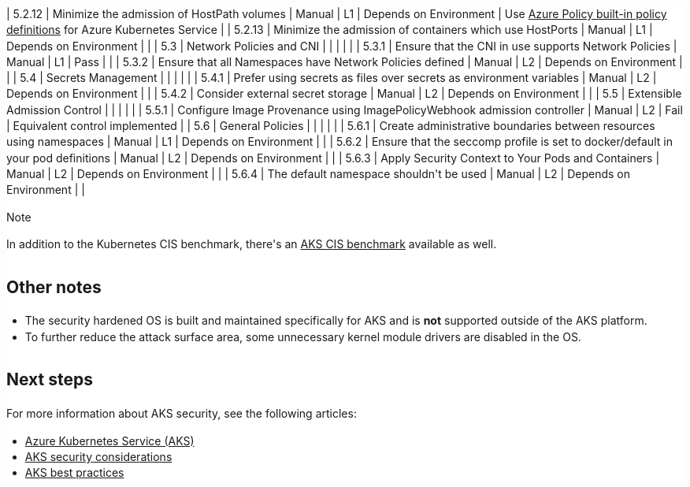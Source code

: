 | 5.2.12 | Minimize the admission of HostPath volumes | Manual | L1 | Depends on Environment | Use [Azure Policy built-in policy definitions](azure-policies) for Azure Kubernetes Service  |
| 5.2.13 | Minimize the admission of containers which use HostPorts | Manual | L1 | Depends on Environment | |
| 5.3 | Network Policies and CNI | | | | |
| 5.3.1 | Ensure that the CNI in use supports Network Policies | Manual | L1 | Pass | |
| 5.3.2 | Ensure that all Namespaces have Network Policies defined | Manual | L2 | Depends on Environment | |
| 5.4 | Secrets Management | | | | |
| 5.4.1 | Prefer using secrets as files over secrets as environment variables | Manual | L2 | Depends on Environment | |
| 5.4.2 | Consider external secret storage | Manual | L2 | Depends on Environment | |
| 5.5 | Extensible Admission Control | | | | |
| 5.5.1 | Configure Image Provenance using ImagePolicyWebhook admission controller | Manual | L2 | Fail | Equivalent control implemented |
| 5.6 | General Policies | | | | |
| 5.6.1 | Create administrative boundaries between resources using namespaces | Manual | L1 | Depends on Environment | |
| 5.6.2 | Ensure that the seccomp profile is set to docker/default in your pod definitions | Manual | L2 | Depends on Environment | |
| 5.6.3 | Apply Security Context to Your Pods and Containers | Manual | L2 | Depends on Environment | |
| 5.6.4 | The default namespace shouldn't be used | Manual | L2 | Depends on Environment | |

> [!NOTE]
> In addition to the Kubernetes CIS benchmark, there's an [AKS CIS benchmark][cis-benchmark-aks] available as well.

## Other notes

- The security hardened OS is built and maintained specifically for AKS and is **not** supported outside of the AKS platform.
- To further reduce the attack surface area, some unnecessary kernel module drivers are disabled in the OS.

## Next steps

For more information about AKS security, see the following articles:

- [Azure Kubernetes Service (AKS)](./intro-kubernetes.md)
- [AKS security considerations](./concepts-security.md)
- [AKS best practices](./best-practices.md)


[cis-benchmark-aks]: https://www.cisecurity.org/benchmark/kubernetes/
[cis-benchmark-kubernetes]: https://www.cisecurity.org/benchmark/kubernetes/


[cis-benchmarks]: /compliance/regulatory/offering-CIS-Benchmark
[security-concepts-aks-apps-clusters]: concepts-security.md
[supported-kubernetes-versions]: ./supported-kubernetes-versions.md
[azure-kms]: ./use-kms-etcd-encryption.md
[oidc]: ./use-oidc-issuer.md
[kscr]: ./certificate-rotation.md
[azure-policies]: ./policy-reference.md
[entra-auth]: ./enable-authentication-microsoft-entra-id.md
[disable-local-accounts]: ./manage-local-accounts-managed-azure-ad.md